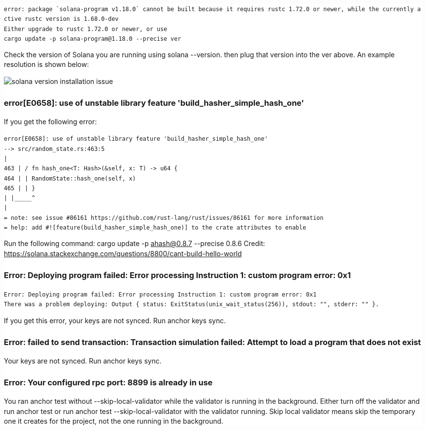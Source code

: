 ```
error: package `solana-program v1.18.0` cannot be built because it requires rustc 1.72.0 or newer, while the currently active rustc version is 1.68.0-dev
Either upgrade to rustc 1.72.0 or newer, or use
cargo update -p solana-program@1.18.0 --precise ver
```

Check the version of Solana you are running using solana --version. then plug that version into the ver above. An example resolution is shown below:

![solana version installation issue](https://static.wixstatic.com/media/935a00_c534515dbb7c4362a9ad831b30579ad2~mv2.png/v1/fill/w_740,h_118,al_c,q_85,usm_0.66_1.00_0.01,enc_auto/935a00_c534515dbb7c4362a9ad831b30579ad2~mv2.png)

### error[E0658]: use of unstable library feature 'build_hasher_simple_hash_one'

If you get the following error:

```
error[E0658]: use of unstable library feature 'build_hasher_simple_hash_one'
--> src/random_state.rs:463:5
|
463 | / fn hash_one<T: Hash>(&self, x: T) -> u64 {
464 | | RandomState::hash_one(self, x)
465 | | }
| |_____^
|
= note: see issue #86161 https://github.com/rust-lang/rust/issues/86161 for more information
= help: add #![feature(build_hasher_simple_hash_one)] to the crate attributes to enable
```

Run the following command: cargo update -p ahash@0.8.7 --precise 0.8.6 Credit: https://solana.stackexchange.com/questions/8800/cant-build-hello-world

### Error: Deploying program failed: Error processing Instruction 1: custom program error: 0x1

```
Error: Deploying program failed: Error processing Instruction 1: custom program error: 0x1
There was a problem deploying: Output { status: ExitStatus(unix_wait_status(256)), stdout: "", stderr: "" }.
```

If you get this error, your keys are not synced. Run anchor keys sync.

### Error: failed to send transaction: Transaction simulation failed: Attempt to load a program that does not exist

Your keys are not synced. Run anchor keys sync. 

### Error: Your configured rpc port: 8899 is already in use

You ran anchor test without --skip-local-validator while the validator is running in the background. Either turn off the validator and run anchor test or run anchor test --skip-local-validator with the validator running. Skip local validator means skip the temporary one it creates for the project, not the one running in the background.
